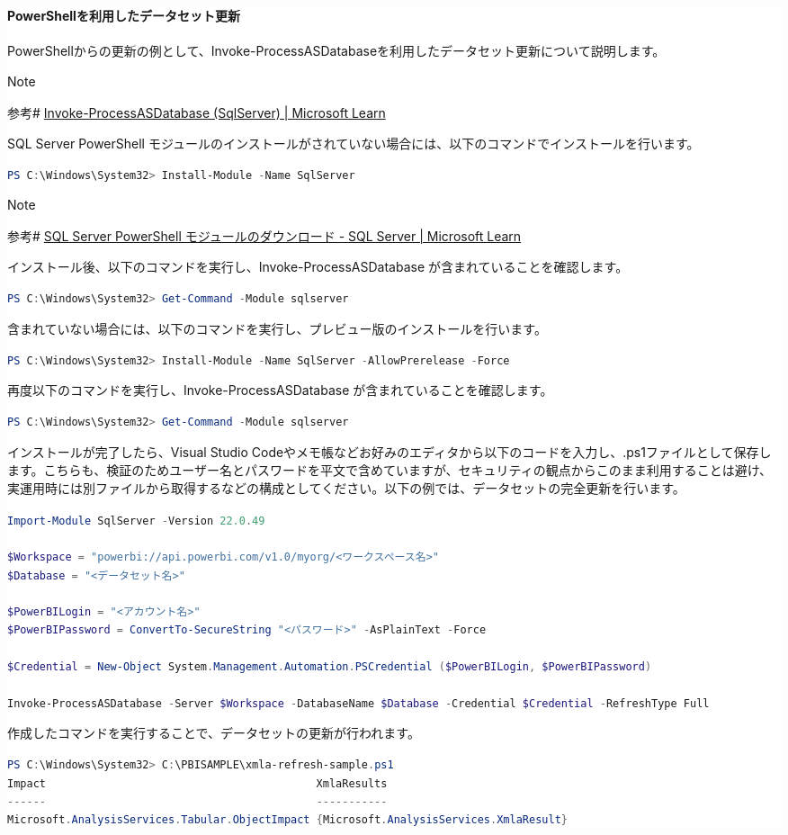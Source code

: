 #### PowerShellを利用したデータセット更新

PowerShellからの更新の例として、Invoke-ProcessASDatabaseを利用したデータセット更新について説明します。
> [!NOTE]
> 参考# [Invoke-ProcessASDatabase (SqlServer) | Microsoft Learn](https://learn.microsoft.com/ja-jp/powershell/module/sqlserver/invoke-processasdatabase?view=sqlserver-ps)

SQL Server PowerShell モジュールのインストールがされていない場合には、以下のコマンドでインストールを行います。

```powershell
PS C:\Windows\System32> Install-Module -Name SqlServer
```
> [!NOTE]
> 参考# [SQL Server PowerShell モジュールのダウンロード - SQL Server | Microsoft Learn](https://learn.microsoft.com/ja-jp/sql/powershell/download-sql-server-ps-module?view=sql-server-ver16)

インストール後、以下のコマンドを実行し、Invoke-ProcessASDatabase が含まれていることを確認します。

```powershell
PS C:\Windows\System32> Get-Command -Module sqlserver
```

含まれていない場合には、以下のコマンドを実行し、プレビュー版のインストールを行います。

```powershell
PS C:\Windows\System32> Install-Module -Name SqlServer -AllowPrerelease -Force
```

再度以下のコマンドを実行し、Invoke-ProcessASDatabase が含まれていることを確認します。

```powershell
PS C:\Windows\System32> Get-Command -Module sqlserver
```

インストールが完了したら、Visual Studio Codeやメモ帳などお好みのエディタから以下のコードを入力し、.ps1ファイルとして保存します。こちらも、検証のためユーザー名とパスワードを平文で含めていますが、セキュリティの観点からこのまま利用することは避け、実運用時には別ファイルから取得するなどの構成としてください。以下の例では、データセットの完全更新を行います。

```powershell
Import-Module SqlServer -Version 22.0.49

$Workspace = "powerbi://api.powerbi.com/v1.0/myorg/<ワークスペース名>"
$Database = "<データセット名>"

$PowerBILogin = "<アカウント名>"
$PowerBIPassword = ConvertTo-SecureString "<パスワード>" -AsPlainText -Force

$Credential = New-Object System.Management.Automation.PSCredential ($PowerBILogin, $PowerBIPassword)

Invoke-ProcessASDatabase -Server $Workspace -DatabaseName $Database -Credential $Credential -RefreshType Full 
```

作成したコマンドを実行することで、データセットの更新が行われます。

```powershell
PS C:\Windows\System32> C:\PBISAMPLE\xmla-refresh-sample.ps1
Impact                                          XmlaResults
------                                          -----------
Microsoft.AnalysisServices.Tabular.ObjectImpact {Microsoft.AnalysisServices.XmlaResult}
```
